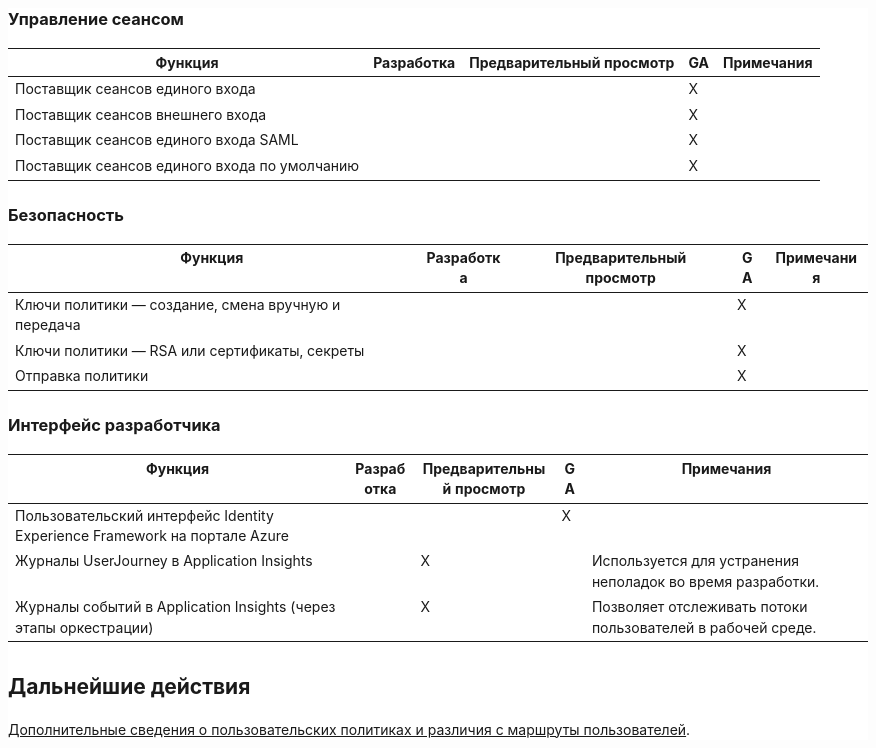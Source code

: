 ### <a name="session-management"></a>Управление сеансом

| Функция | Разработка | Предварительный просмотр | GA | Примечания |
| ------- | ----------- | ------- | -- | ----- |
| Поставщик сеансов единого входа |  |  | X |  |
| Поставщик сеансов внешнего входа |  |  | X |  |
| Поставщик сеансов единого входа SAML |  |  | X |  |
| Поставщик сеансов единого входа по умолчанию |  |  | X |  |

### <a name="security"></a>Безопасность

| Функция | Разработка | Предварительный просмотр | GA | Примечания |
|-------- | ----------- | ------- | -- | ----- |
| Ключи политики — создание, смена вручную и передача |  |  | X |  |
| Ключи политики — RSA или сертификаты, секреты |  |  | X |  |
| Отправка политики |  |  | X |  |

### <a name="developer-interface"></a>Интерфейс разработчика

| Функция | Разработка | Предварительный просмотр | GA | Примечания |
| ------- | ----------- | ------- | -- | ----- |
| Пользовательский интерфейс Identity Experience Framework на портале Azure |  |  | X |  |
| Журналы UserJourney в Application Insights |  | X |  | Используется для устранения неполадок во время разработки.  |
| Журналы событий в Application Insights (через этапы оркестрации) |  | X |  | Позволяет отслеживать потоки пользователей в рабочей среде. |

## <a name="next-steps"></a>Дальнейшие действия
[Дополнительные сведения о пользовательских политиках и различия с маршруты пользователей](active-directory-b2c-overview-custom.md).
